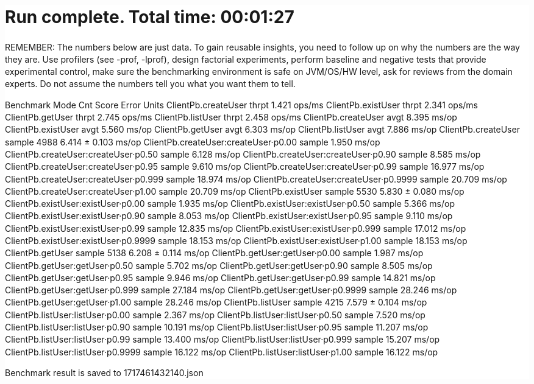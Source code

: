 # Run complete. Total time: 00:01:27

REMEMBER: The numbers below are just data. To gain reusable insights, you need to follow up on
why the numbers are the way they are. Use profilers (see -prof, -lprof), design factorial
experiments, perform baseline and negative tests that provide experimental control, make sure
the benchmarking environment is safe on JVM/OS/HW level, ask for reviews from the domain experts.
Do not assume the numbers tell you what you want them to tell.

Benchmark                                 Mode   Cnt   Score   Error   Units
ClientPb.createUser                      thrpt         1.421          ops/ms
ClientPb.existUser                       thrpt         2.341          ops/ms
ClientPb.getUser                         thrpt         2.745          ops/ms
ClientPb.listUser                        thrpt         2.458          ops/ms
ClientPb.createUser                       avgt         8.395           ms/op
ClientPb.existUser                        avgt         5.560           ms/op
ClientPb.getUser                          avgt         6.303           ms/op
ClientPb.listUser                         avgt         7.886           ms/op
ClientPb.createUser                     sample  4988   6.414 ± 0.103   ms/op
ClientPb.createUser:createUser·p0.00    sample         1.950           ms/op
ClientPb.createUser:createUser·p0.50    sample         6.128           ms/op
ClientPb.createUser:createUser·p0.90    sample         8.585           ms/op
ClientPb.createUser:createUser·p0.95    sample         9.610           ms/op
ClientPb.createUser:createUser·p0.99    sample        16.977           ms/op
ClientPb.createUser:createUser·p0.999   sample        18.974           ms/op
ClientPb.createUser:createUser·p0.9999  sample        20.709           ms/op
ClientPb.createUser:createUser·p1.00    sample        20.709           ms/op
ClientPb.existUser                      sample  5530   5.830 ± 0.080   ms/op
ClientPb.existUser:existUser·p0.00      sample         1.935           ms/op
ClientPb.existUser:existUser·p0.50      sample         5.366           ms/op
ClientPb.existUser:existUser·p0.90      sample         8.053           ms/op
ClientPb.existUser:existUser·p0.95      sample         9.110           ms/op
ClientPb.existUser:existUser·p0.99      sample        12.835           ms/op
ClientPb.existUser:existUser·p0.999     sample        17.012           ms/op
ClientPb.existUser:existUser·p0.9999    sample        18.153           ms/op
ClientPb.existUser:existUser·p1.00      sample        18.153           ms/op
ClientPb.getUser                        sample  5138   6.208 ± 0.114   ms/op
ClientPb.getUser:getUser·p0.00          sample         1.987           ms/op
ClientPb.getUser:getUser·p0.50          sample         5.702           ms/op
ClientPb.getUser:getUser·p0.90          sample         8.505           ms/op
ClientPb.getUser:getUser·p0.95          sample         9.946           ms/op
ClientPb.getUser:getUser·p0.99          sample        14.821           ms/op
ClientPb.getUser:getUser·p0.999         sample        27.184           ms/op
ClientPb.getUser:getUser·p0.9999        sample        28.246           ms/op
ClientPb.getUser:getUser·p1.00          sample        28.246           ms/op
ClientPb.listUser                       sample  4215   7.579 ± 0.104   ms/op
ClientPb.listUser:listUser·p0.00        sample         2.367           ms/op
ClientPb.listUser:listUser·p0.50        sample         7.520           ms/op
ClientPb.listUser:listUser·p0.90        sample        10.191           ms/op
ClientPb.listUser:listUser·p0.95        sample        11.207           ms/op
ClientPb.listUser:listUser·p0.99        sample        13.400           ms/op
ClientPb.listUser:listUser·p0.999       sample        15.207           ms/op
ClientPb.listUser:listUser·p0.9999      sample        16.122           ms/op
ClientPb.listUser:listUser·p1.00        sample        16.122           ms/op

Benchmark result is saved to 1717461432140.json
